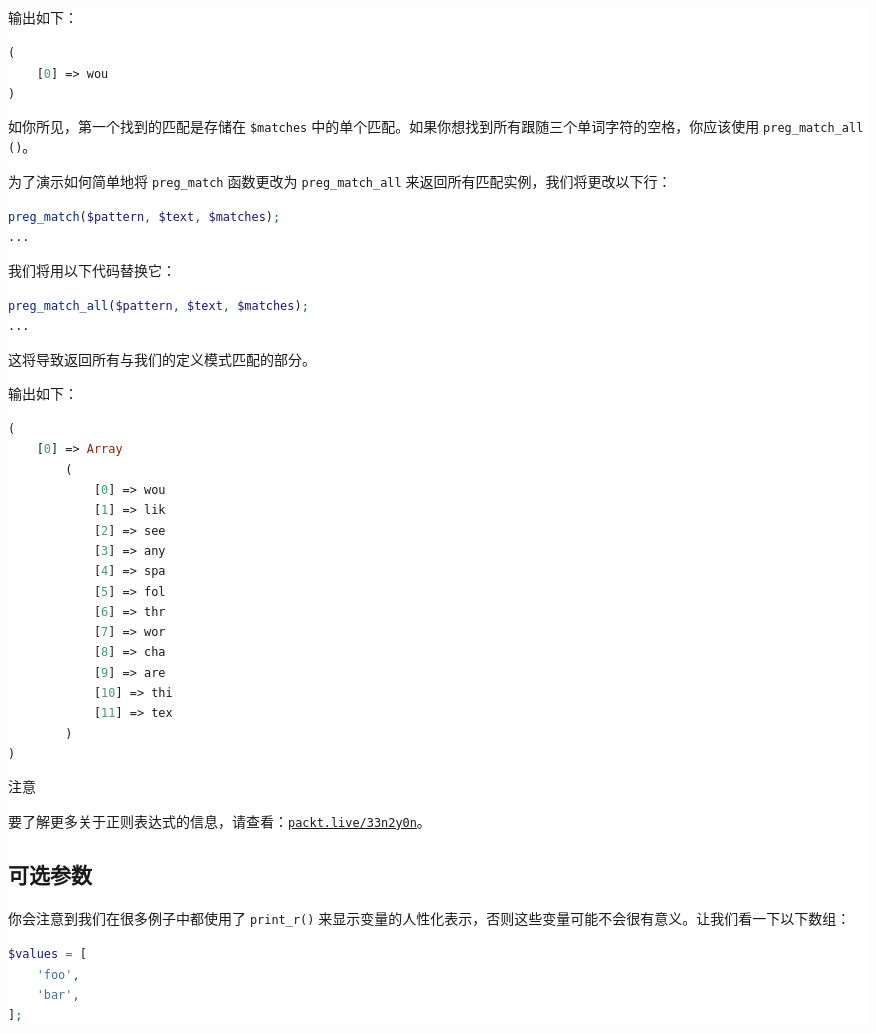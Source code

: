 输出如下：

```php
(
    [0] => wou
)
```

如你所见，第一个找到的匹配是存储在 `$matches` 中的单个匹配。如果你想找到所有跟随三个单词字符的空格，你应该使用 `preg_match_all()`。

为了演示如何简单地将 `preg_match` 函数更改为 `preg_match_all` 来返回所有匹配实例，我们将更改以下行：

```php
preg_match($pattern, $text, $matches);
...
```

我们将用以下代码替换它：

```php
preg_match_all($pattern, $text, $matches);
...
```

这将导致返回所有与我们的定义模式匹配的部分。

输出如下：

```php
(
    [0] => Array
        (
            [0] => wou
            [1] => lik
            [2] => see
            [3] => any
            [4] => spa
            [5] => fol
            [6] => thr
            [7] => wor
            [8] => cha
            [9] => are
            [10] => thi
            [11] => tex
        )
)
```

注意

要了解更多关于正则表达式的信息，请查看：[`packt.live/33n2y0n`](https://packt.live/33n2y0n)。

## 可选参数

你会注意到我们在很多例子中都使用了 `print_r()` 来显示变量的人性化表示，否则这些变量可能不会很有意义。让我们看一下以下数组：

```php
$values = [
    'foo',
    'bar',
];
```
